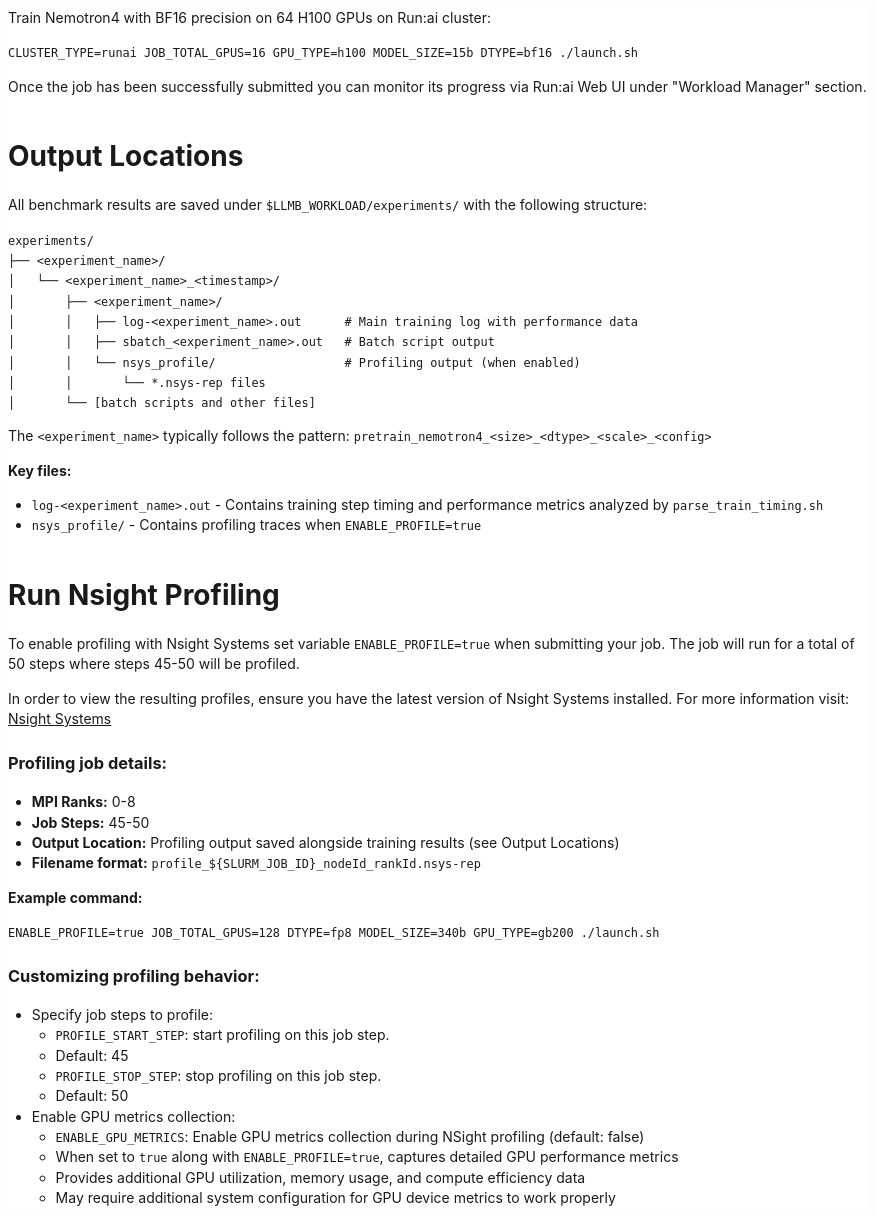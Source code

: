 Train Nemotron4 with BF16 precision on 64 H100 GPUs on Run:ai cluster:
```shell
CLUSTER_TYPE=runai JOB_TOTAL_GPUS=16 GPU_TYPE=h100 MODEL_SIZE=15b DTYPE=bf16 ./launch.sh
```

Once the job has been successfully submitted you can monitor its progress via Run:ai Web UI under "Workload Manager" section.


# Output Locations

All benchmark results are saved under `$LLMB_WORKLOAD/experiments/` with the following structure:

```
experiments/
├── <experiment_name>/
│   └── <experiment_name>_<timestamp>/
│       ├── <experiment_name>/
│       │   ├── log-<experiment_name>.out      # Main training log with performance data
│       │   ├── sbatch_<experiment_name>.out   # Batch script output  
│       │   └── nsys_profile/                  # Profiling output (when enabled)
│       │       └── *.nsys-rep files
│       └── [batch scripts and other files]
```

The `<experiment_name>` typically follows the pattern: `pretrain_nemotron4_<size>_<dtype>_<scale>_<config>`

**Key files:**
- `log-<experiment_name>.out` - Contains training step timing and performance metrics analyzed by `parse_train_timing.sh`
- `nsys_profile/` - Contains profiling traces when `ENABLE_PROFILE=true`

# Run Nsight Profiling
To enable profiling with Nsight Systems set variable `ENABLE_PROFILE=true` when submitting your job. The job will run for a total of 50 steps where steps 45-50 will be profiled.

In order to view the resulting profiles, ensure you have the latest version of Nsight Systems installed. For more information visit: [Nsight Systems](https://docs.nvidia.com/nsight-systems/)

### Profiling job details:
* **MPI Ranks:** 0-8
* **Job Steps:** 45-50
* **Output Location:** Profiling output saved alongside training results (see Output Locations)
* **Filename format:** `profile_${SLURM_JOB_ID}_nodeId_rankId.nsys-rep`

**Example command:**
```shell
ENABLE_PROFILE=true JOB_TOTAL_GPUS=128 DTYPE=fp8 MODEL_SIZE=340b GPU_TYPE=gb200 ./launch.sh
```

### Customizing profiling behavior:
* Specify job steps to profile:
	* `PROFILE_START_STEP`: start profiling on this job step.
	- Default: 45
	* `PROFILE_STOP_STEP`: stop profiling on this job step.
	- Default: 50
* Enable GPU metrics collection:
	* `ENABLE_GPU_METRICS`: Enable GPU metrics collection during NSight profiling (default: false)
	- When set to `true` along with `ENABLE_PROFILE=true`, captures detailed GPU performance metrics
	- Provides additional GPU utilization, memory usage, and compute efficiency data
	- May require additional system configuration for GPU device metrics to work properly
